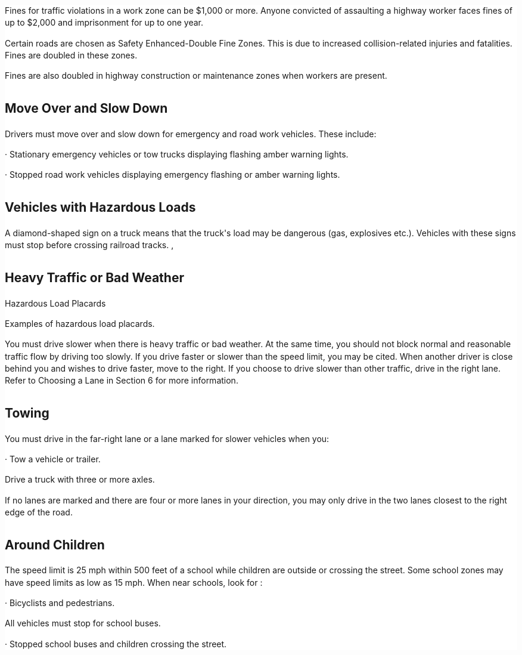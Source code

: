 Fines for traffic violations in a work zone can be $1,000 or more. Anyone convicted of assaulting a highway worker faces fines of up to $2,000 and imprisonment for up to one year.

Certain roads are chosen as Safety Enhanced-Double Fine Zones. This is due to increased collision-related injuries and fatalities. Fines are doubled in these zones.

Fines are also doubled in highway construction or maintenance zones when workers are present.

## Move Over and Slow Down

Drivers must move over and slow down for emergency and road work vehicles. These include:

· Stationary emergency vehicles or tow trucks displaying flashing amber warning lights.

· Stopped road work vehicles displaying emergency flashing or amber warning lights.

## Vehicles with Hazardous Loads

A diamond-shaped sign on a truck means that the truck's load may be dangerous (gas, explosives etc.). Vehicles with these signs must stop before crossing railroad tracks. ,

## Heavy Traffic or Bad Weather

Hazardous Load Placards

Examples of hazardous load placards.




You must drive slower when there is heavy traffic or bad weather. At the same time, you should not block normal and reasonable traffic flow by driving too slowly. If you drive faster or slower than the speed limit, you may be cited. When another driver is close behind you and wishes to drive faster, move to the right. If you choose to drive slower than other traffic, drive in the right lane. Refer to Choosing a Lane in Section 6 for more information.

## Towing

You must drive in the far-right lane or a lane marked for slower vehicles when you:

· Tow a vehicle or trailer.

Drive a truck with three or more axles.

If no lanes are marked and there are four or more lanes in your direction, you may only drive in the two lanes closest to the right edge of the road.

## Around Children

The speed limit is 25 mph within 500 feet of a school while children are outside or crossing the street. Some school zones may have speed limits as low as 15 mph. When near schools, look for :

· Bicyclists and pedestrians.

All vehicles must stop for school buses.

· Stopped school buses and children crossing the street.
